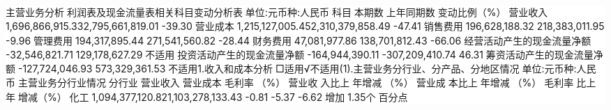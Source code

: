 主营业务分析
利润表及现金流量表相关科目变动分析表
单位:元币种:人民币
科目
本期数
上年同期数
变动比例（%）
营业收入
1,696,866,915.332,795,661,819.01
-39.30
营业成本
1,215,127,005.452,310,379,858.49
-47.41
销售费用
196,628,188.32
218,383,011.95
-9.96
管理费用
194,317,895.44
271,541,560.82
-28.44
财务费用
47,081,977.86
138,701,812.43
-66.06
经营活动产生的现金流量净额
-32,546,821.71
129,178,627.29
不适用
投资活动产生的现金流量净额
-164,944,390.11
-307,209,410.74
46.31
筹资活动产生的现金流量净额
-127,724,046.93
573,329,361.53
不适用1.收入和成本分析
□适用√不适用(1).主营业务分行业、分产品、分地区情况
单位:元币种:人民币
主营业务分行业情况
分行业
营业收入
营业成本
毛利率
（%）
营业收
入比上
年增减
（%）
营业成
本比上
年增减
（%）
毛利率
比上年
增减（%）
化工
1,094,377,120.821,103,278,133.43
-0.81
-5.37
-6.62
增加
1.35个
百分点